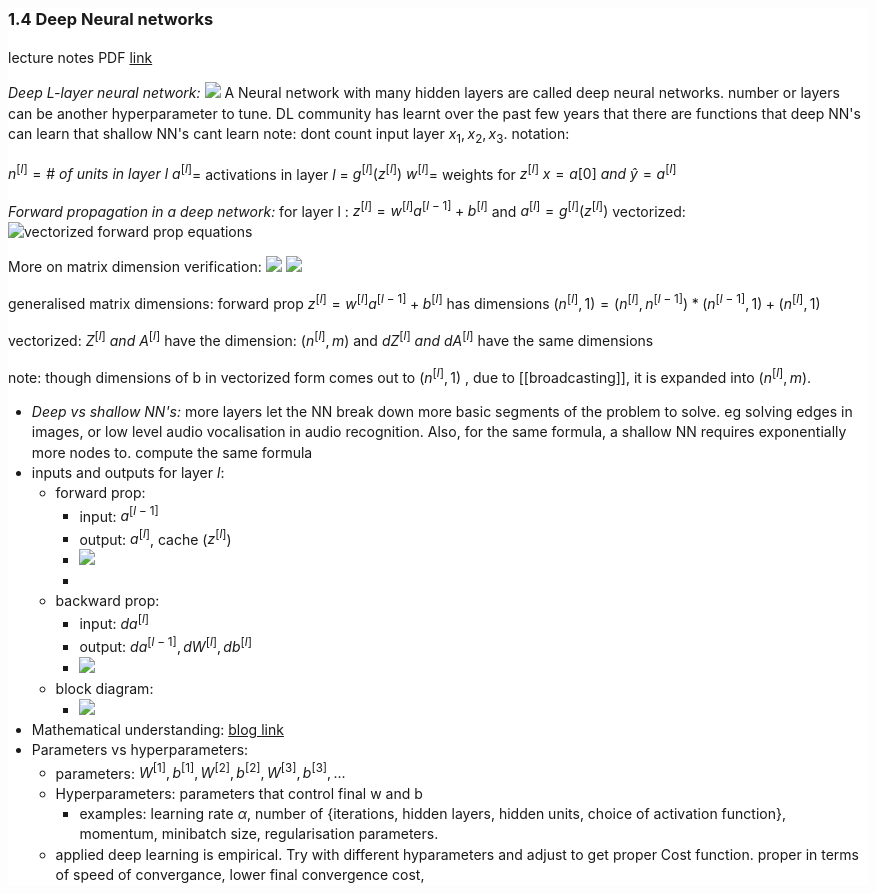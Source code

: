 

### 1.4 Deep Neural networks

lecture notes PDF [link](https://community.deeplearning.ai/uploads/short-url/89tSibHAcuXwW3ZFBpsnt6Yyquh.pdf)

*Deep L-layer neural network:*
![](https://i.imgur.com/rX1yh0D.png)
A Neural network with many hidden layers are called deep neural networks. number or layers can be another hyperparameter to tune. DL community has learnt over the past few years that there are functions that deep NN's can learn that shallow NN's cant learn
note: dont count input layer $x_1,x_2,x_3$. 
notation: 

$n^{[l]}=\#\ of \ units\  in \ layer \ l$
$a^{[l]}$= activations in layer $l$ = $g^{[l]}(z^{[l]})$
$w^{[l]}$= weights for $z^{[l]}$
$x=a{[0]}\ and\ \hat{y}=a^{[l]}$

*Forward propagation in a deep network:* 
for layer l : $z^{[l]}=w^{[l]}a^{[l-1]}+b^{[l]}$ and $a^{[l]}=g^{[l]}(z^{[l]})$
vectorized: 
<img src="https://i.imgur.com/BZZN3CO.png" alt="vectorized forward prop equations" width="200"/>


More on matrix dimension verification: 
	![](https://i.imgur.com/JTKKpe3.png)
	![](https://i.imgur.com/RTJibHy.png)

generalised matrix dimensions: 
forward prop
$z^{[l]}=w^{[l]}a^{[l-1]}+b^{[l]}$ has dimensions $(n^{[l]},1)=(n^{[l]},n^{[l-1]})*(n^{[l-1]},1)+(n^{[l]},1)$

vectorized: $Z^{[l]} \ and\  A^{[l]}$ have the dimension: $(n^{[l]},m)$ and $dZ^{[l]}\ and\ dA^{[l]}$ have the same dimensions

note: though dimensions of b in vectorized form comes out to $(n^{[l]},1)$ , due to [[broadcasting]], it is expanded into $(n^{[l]},m)$. 


* *Deep vs shallow NN's:* more layers let the NN break down more basic segments of the problem to solve. eg solving edges in images, or low level audio vocalisation in audio recognition. Also, for the same formula, a shallow NN requires exponentially more nodes to. compute the same formula
* inputs and outputs for layer $l$: 
	* forward prop: 
		* input: $a^{[l-1]}$
		* output: $a^{[l]}$, cache ($z^{[l]}$)
		* ![](https://i.imgur.com/iQtpEhP.png)
		* 
	* backward prop: 
		* input: $da^{[l]}$
		* output: $da^{[l-1]},dW^{[l]},db^{[l]}$
		* ![](https://i.imgur.com/Wa5lg8A.png)
	* block diagram: 
		* ![](https://i.imgur.com/4DHdT9p.png)
* Mathematical understanding: [blog link](https://community.deeplearning.ai/t/feedforward-neural-networks-in-depth/98811)
* Parameters vs hyperparameters: 
	* parameters: $W^{[1]},b^{[1]},W^{[2]},b^{[2]},W^{[3]},b^{[3]},...$
	* Hyperparameters: parameters that control final w and b
		* examples: learning rate $\alpha$, number of {iterations, hidden layers, hidden units, choice of activation function}, momentum, minibatch size, regularisation parameters. 
	* applied deep learning is empirical. Try with different hyparameters and adjust to get proper Cost function. proper in terms of speed of convergance, lower final convergence cost, 